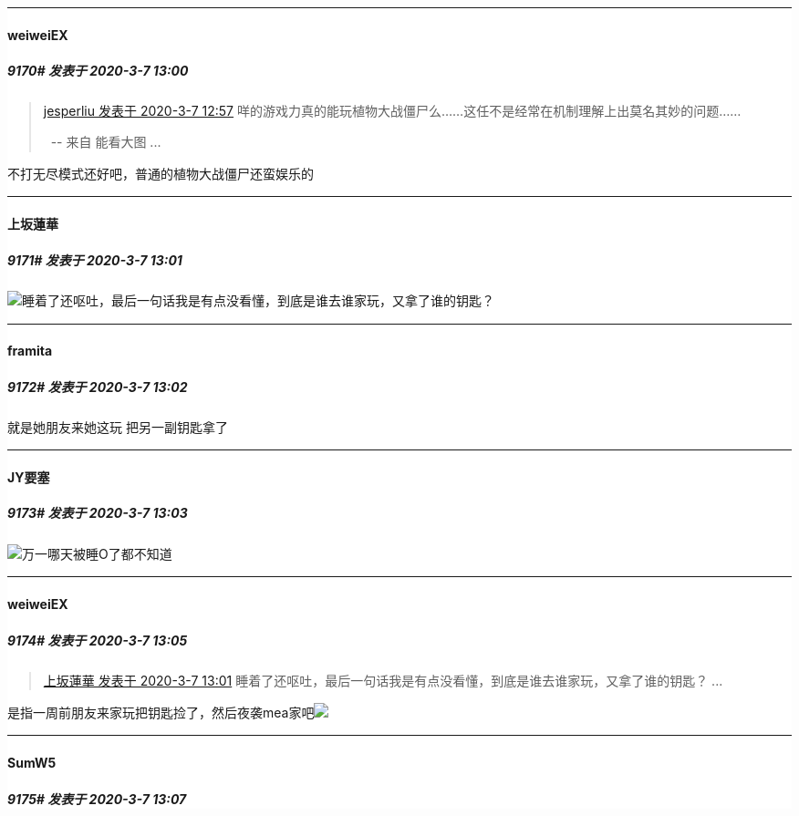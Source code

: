 
-----

####  weiweiEX  
##### 9170#       发表于 2020-3-7 13:00


<blockquote><a href="httphttps://bbs.saraba1st.com/2b/forum.php?mod=redirect&amp;goto=findpost&amp;pid=46646040&amp;ptid=1912063" target="_blank">jesperliu 发表于 2020-3-7 12:57</a>
咩的游戏力真的能玩植物大战僵尸么……这任不是经常在机制理解上出莫名其妙的问题……

  -- 来自 能看大图 ...</blockquote>
不打无尽模式还好吧，普通的植物大战僵尸还蛮娱乐的


-----

####  上坂蓮華  
##### 9171#       发表于 2020-3-7 13:01


<img src="https://static.saraba1st.com/image/smiley/face2017/009.gif" referrerpolicy="no-referrer">睡着了还呕吐，最后一句话我是有点没看懂，到底是谁去谁家玩，又拿了谁的钥匙？


-----

####  framita  
##### 9172#       发表于 2020-3-7 13:02


就是她朋友来她这玩 把另一副钥匙拿了


-----

####  JY要塞  
##### 9173#       发表于 2020-3-7 13:03


<img src="https://static.saraba1st.com/image/smiley/face2017/169.gif" referrerpolicy="no-referrer">万一哪天被睡O了都不知道


-----

####  weiweiEX  
##### 9174#       发表于 2020-3-7 13:05


<blockquote><a href="httphttps://bbs.saraba1st.com/2b/forum.php?mod=redirect&amp;goto=findpost&amp;pid=46646085&amp;ptid=1912063" target="_blank">上坂蓮華 发表于 2020-3-7 13:01</a>
睡着了还呕吐，最后一句话我是有点没看懂，到底是谁去谁家玩，又拿了谁的钥匙？ ...</blockquote>
是指一周前朋友来家玩把钥匙捡了，然后夜袭mea家吧<img src="https://static.saraba1st.com/image/smiley/face2017/067.png" referrerpolicy="no-referrer">


-----

####  SumW5  
##### 9175#       发表于 2020-3-7 13:07
